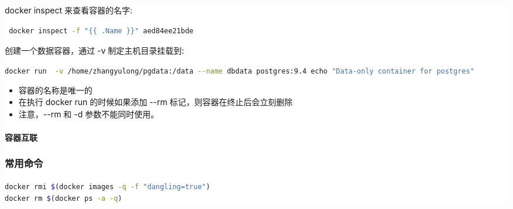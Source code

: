 docker inspect 来查看容器的名字:

``` bash
 docker inspect -f "{{ .Name }}" aed84ee21bde
```

创建一个数据容器，通过 -v 制定主机目录挂载到:

``` bash
docker run  -v /home/zhangyulong/pgdata:/data --name dbdata postgres:9.4 echo "Data-only container for postgres"
```

- 容器的名称是唯一的
- 在执行 docker run 的时候如果添加 --rm 标记，则容器在终止后会立刻删除
- 注意，--rm 和 -d 参数不能同时使用。

#### 容器互联


### 常用命令

``` bash
docker rmi $(docker images -q -f "dangling=true")
docker rm $(docker ps -a -q)
```
